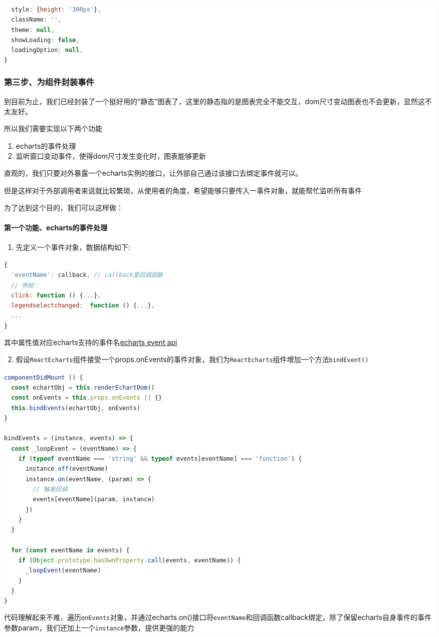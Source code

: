 ```javascript
  style: {height: '300px'},
  className: '',
  theme: null,
  showLoading: false,
  loadingOption: null,
}
```

### 第三步、为组件封装事件
到目前为止，我们已经封装了一个挺好用的“静态”图表了，这里的静态指的是图表完全不能交互，dom尺寸变动图表也不会更新，显然这不太友好。

所以我们需要实现以下两个功能
1. echarts的事件处理
2. 监听窗口变动事件，使得dom尺寸发生变化时，图表能够更新

直观的，我们只要对外暴露一个echarts实例的接口，让外部自己通过该接口去绑定事件就可以。

但是这样对于外部调用者来说就比较繁琐，从使用者的角度，希望能够只要传入一事件对象，就能帮忙监听所有事件

为了达到这个目的，我们可以这样做：

#### 第一个功能、echarts的事件处理
1. 先定义一个事件对象，数据结构如下:
```javascript
{
  'eventName': callback, // callback是回调函数
  // 例如：
  click: function () {...},
  legendselectchanged:  function () {...},
  ...
}
```
其中属性值对应echarts支持的事件名[echarts event api](http://echarts.baidu.com/api.html#events)

2. 假设`ReactEcharts`组件接受一个props.onEvents的事件对象，我们为`ReactEcharts`组件增加一个方法`bindEvent()`
```javascript
componentDidMount () {
  const echartObj = this.renderEchartDom()
  const onEvents = this.props.onEvents || {}
  this.bindEvents(echartObj, onEvents)
}

bindEvents = (instance, events) => {
  const _loopEvent = (eventName) => {
    if (typeof eventName === 'string' && typeof events[eventName] === 'function') {
      instance.off(eventName)
      instance.on(eventName, (param) => {
        // 触发回调
        events[eventName](param, instance)
      })
    }
  }

  for (const eventName in events) {
    if (Object.prototype.hasOwnProperty.call(events, eventName)) {
      _loopEvent(eventName)
    }
  }
}
```
代码理解起来不难，遍历`onEvents`对象，并通过echarts.on()接口将`eventName`和回调函数callback绑定，除了保留echarts自身事件的事件参数param，我们还加上一个`instance`参数，提供更强的能力
